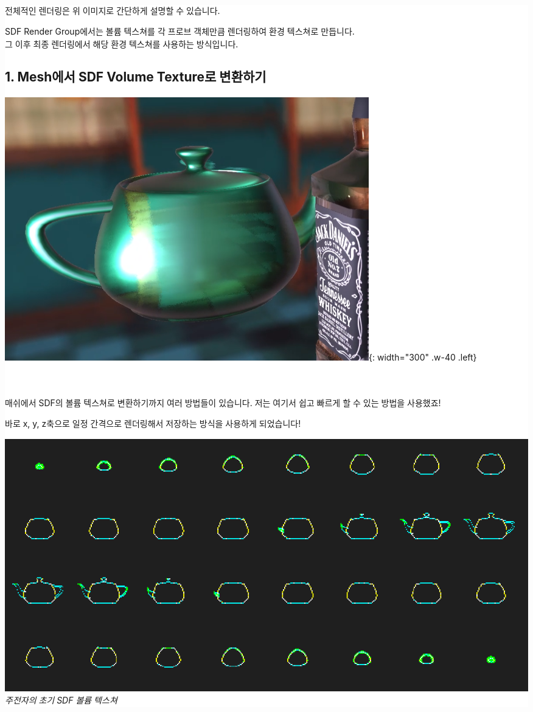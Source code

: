 전체적인 렌더링은 위 이미지로 간단하게 설명할 수 있습니다.

SDF Render Group에서는 볼륨 텍스쳐를 각 프로브 객체만큼 렌더링하여 환경 텍스쳐로 만듭니다.<br/>
그 이후 최종 렌더링에서 해당 환경 텍스쳐를 사용하는 방식입니다.

## 1. Mesh에서 SDF Volume Texture로 변환하기

![Untitled](/media/자체-엔진에-global-illumination을-적용하기-위한-삽질기-2/Untitled%201.png){: width="300" .w-40 .left}

<br/><br/>
매쉬에서 SDF의 볼륨 텍스쳐로 변환하기까지 여러 방법들이 있습니다. 
저는 여기서 쉽고 빠르게 할 수 있는 방법을 사용했죠!

바로 x, y, z축으로 일정 간격으로 렌더링해서 저장하는 방식을 사용하게 되었습니다!

![주전자의 초기 SDF 볼륨 텍스쳐](/media/자체-엔진에-global-illumination을-적용하기-위한-삽질기-2/Untitled%202.png)
_주전자의 초기 SDF 볼륨 텍스쳐_
